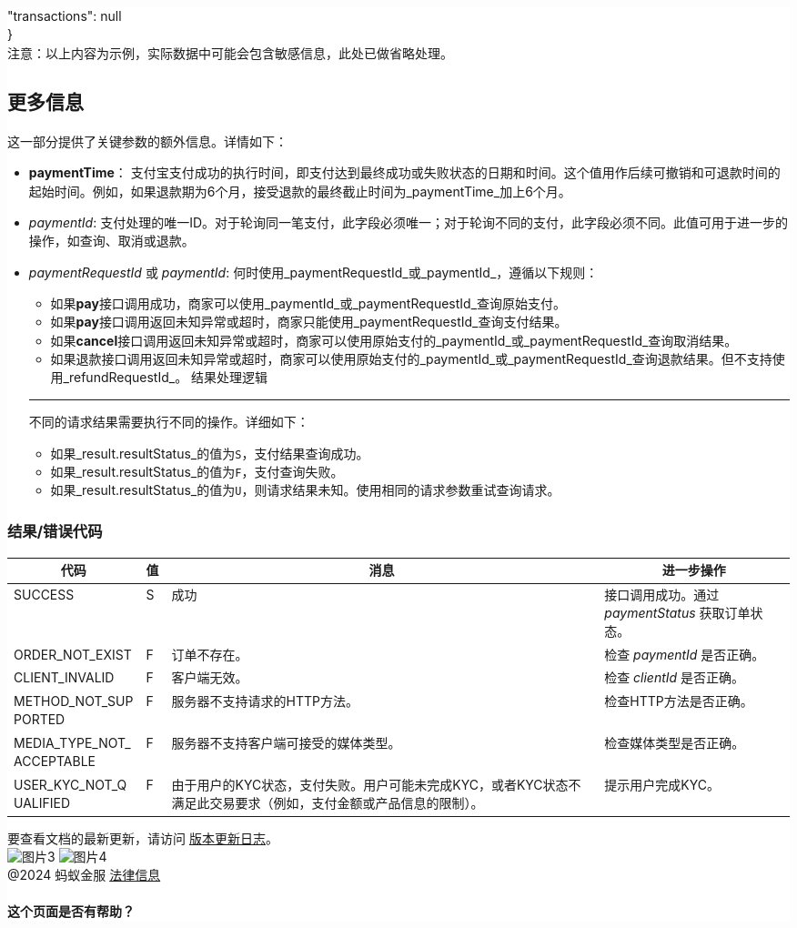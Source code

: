 "transactions": null  
}  
注意：以上内容为示例，实际数据中可能会包含敏感信息，此处已做省略处理。  

更多信息
-----------------
这一部分提供了关键参数的额外信息。详情如下：

*   **paymentTime**：
支付宝支付成功的执行时间，即支付达到最终成功或失败状态的日期和时间。这个值用作后续可撤销和可退款时间的起始时间。例如，如果退款期为6个月，接受退款的最终截止时间为_paymentTime_加上6个月。

*   _paymentId_:
    支付处理的唯一ID。对于轮询同一笔支付，此字段必须唯一；对于轮询不同的支付，此字段必须不同。此值可用于进一步的操作，如查询、取消或退款。
*   _paymentRequestId_ 或 _paymentId_:
    何时使用_paymentRequestId_或_paymentId_，遵循以下规则：
    *   如果**pay**接口调用成功，商家可以使用_paymentId_或_paymentRequestId_查询原始支付。
    *   如果**pay**接口调用返回未知异常或超时，商家只能使用_paymentRequestId_查询支付结果。
    *   如果**cancel**接口调用返回未知异常或超时，商家可以使用原始支付的_paymentId_或_paymentRequestId_查询取消结果。
    *   如果退款接口调用返回未知异常或超时，商家可以使用原始支付的_paymentId_或_paymentRequestId_查询退款结果。但不支持使用_refundRequestId_。
    结果处理逻辑
    --------------------
    不同的请求结果需要执行不同的操作。详细如下：
    *   如果_result.resultStatus_的值为`S`，支付结果查询成功。
    *   如果_result.resultStatus_的值为`F`，支付查询失败。
    *   如果_result.resultStatus_的值为`U`，则请求结果未知。使用相同的请求参数重试查询请求。
### 结果/错误代码  
| 代码 | 值 | 消息 | 进一步操作 |
| --- | --- | --- | --- |
| SUCCESS | S | 成功 | 接口调用成功。通过 _paymentStatus_ 获取订单状态。 |
| ORDER\_NOT\_EXIST | F | 订单不存在。 | 检查 _paymentId_ 是否正确。 |
| CLIENT\_INVALID | F | 客户端无效。 | 检查 _clientId_ 是否正确。 |
| METHOD\_NOT\_SUPPORTED | F | 服务器不支持请求的HTTP方法。 | 检查HTTP方法是否正确。 |
| MEDIA\_TYPE\_NOT\_ACCEPTABLE | F | 服务器不支持客户端可接受的媒体类型。 | 检查媒体类型是否正确。 |
| USER\_KYC\_NOT\_QUALIFIED | F | 由于用户的KYC状态，支付失败。用户可能未完成KYC，或者KYC状态不满足此交易要求（例如，支付金额或产品信息的限制）。 | 提示用户完成KYC。 |

要查看文档的最新更新，请访问 [版本更新日志](https://global.alipay.com/docs/releasenotes)。  
![图片3](https://ac.alipay.com/storage/2021/5/20/19b2c126-9442-4f16-8f20-e539b1db482a.png) ![图片4](https://ac.alipay.com/storage/2021/5/20/e9f3f154-dbf0-455f-89f0-b3d4e0c14481.png)  
@2024 蚂蚁金服 [法律信息](https://global.alipay.com/docs/ac/platform/membership)  
#### 这个页面是否有帮助？